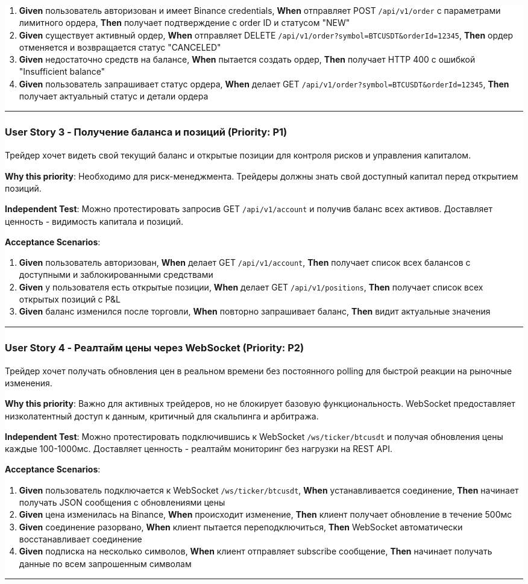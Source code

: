 1. **Given** пользователь авторизован и имеет Binance credentials, **When** отправляет POST `/api/v1/order` с параметрами лимитного ордера, **Then** получает подтверждение с order ID и статусом "NEW"
2. **Given** существует активный ордер, **When** отправляет DELETE `/api/v1/order?symbol=BTCUSDT&orderId=12345`, **Then** ордер отменяется и возвращается статус "CANCELED"
3. **Given** недостаточно средств на балансе, **When** пытается создать ордер, **Then** получает HTTP 400 с ошибкой "Insufficient balance"
4. **Given** пользователь запрашивает статус ордера, **When** делает GET `/api/v1/order?symbol=BTCUSDT&orderId=12345`, **Then** получает актуальный статус и детали ордера

---

### User Story 3 - Получение баланса и позиций (Priority: P1)

Трейдер хочет видеть свой текущий баланс и открытые позиции для контроля рисков и управления капиталом.

**Why this priority**: Необходимо для риск-менеджмента. Трейдеры должны знать свой доступный капитал перед открытием позиций.

**Independent Test**: Можно протестировать запросив GET `/api/v1/account` и получив баланс всех активов. Доставляет ценность - видимость капитала и позиций.

**Acceptance Scenarios**:

1. **Given** пользователь авторизован, **When** делает GET `/api/v1/account`, **Then** получает список всех балансов с доступными и заблокированными средствами
2. **Given** у пользователя есть открытые позиции, **When** делает GET `/api/v1/positions`, **Then** получает список всех открытых позиций с P&L
3. **Given** баланс изменился после торговли, **When** повторно запрашивает баланс, **Then** видит актуальные значения

---

### User Story 4 - Реалтайм цены через WebSocket (Priority: P2)

Трейдер хочет получать обновления цен в реальном времени без постоянного polling для быстрой реакции на рыночные изменения.

**Why this priority**: Важно для активных трейдеров, но не блокирует базовую функциональность. WebSocket предоставляет низколатентный доступ к данным, критичный для скальпинга и арбитража.

**Independent Test**: Можно протестировать подключившись к WebSocket `/ws/ticker/btcusdt` и получая обновления цены каждые 100-1000мс. Доставляет ценность - реалтайм мониторинг без нагрузки на REST API.

**Acceptance Scenarios**:

1. **Given** пользователь подключается к WebSocket `/ws/ticker/btcusdt`, **When** устанавливается соединение, **Then** начинает получать JSON сообщения с обновлениями цены
2. **Given** цена изменилась на Binance, **When** происходит изменение, **Then** клиент получает обновление в течение 500мс
3. **Given** соединение разорвано, **When** клиент пытается переподключиться, **Then** WebSocket автоматически восстанавливает соединение
4. **Given** подписка на несколько символов, **When** клиент отправляет subscribe сообщение, **Then** начинает получать данные по всем запрошенным символам

---